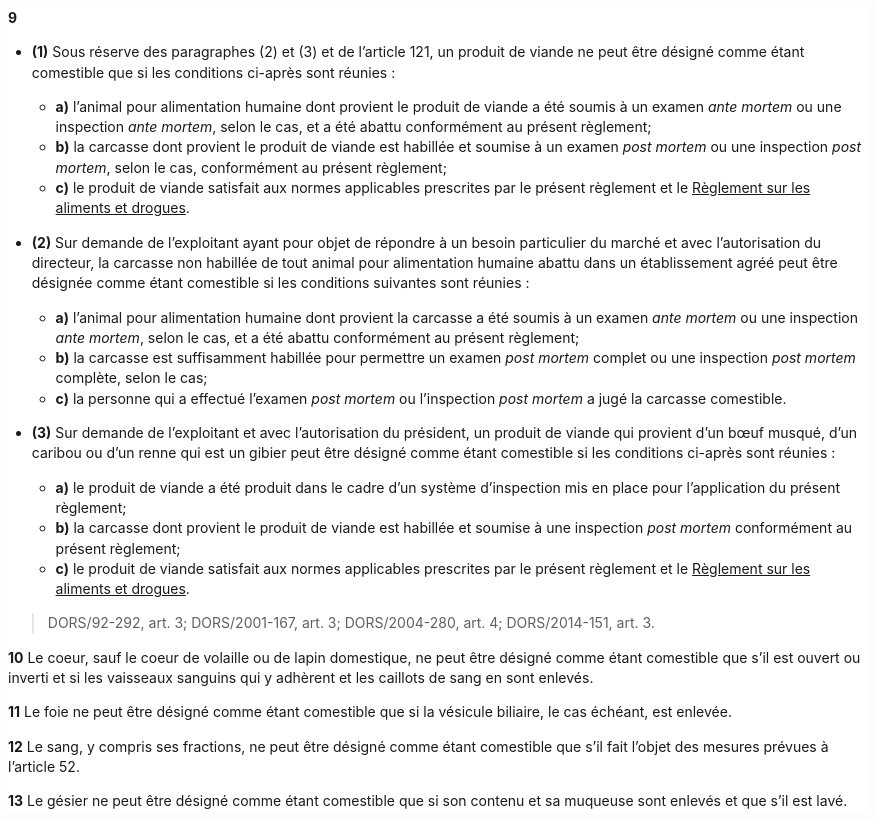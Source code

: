 

**9** 

- **(1)** Sous réserve des paragraphes (2) et (3) et de l’article 121, un produit de viande ne peut être désigné comme étant comestible que si les conditions ci-après sont réunies :
	- **a)** l’animal pour alimentation humaine dont provient le produit de viande a été soumis à un examen *ante mortem* ou une inspection *ante mortem*, selon le cas, et a été abattu conformément au présent règlement;
	- **b)** la carcasse dont provient le produit de viande est habillée et soumise à un examen *post mortem* ou une inspection *post mortem*, selon le cas, conformément au présent règlement;
	- **c)** le produit de viande satisfait aux normes applicables prescrites par le présent règlement et le [Règlement sur les aliments et drogues](/fr/Règlements/Codification%20des%20règlements%20du%20Canada/801-900/C.R.C.,%20ch.%20870.md).

- **(2)** Sur demande de l’exploitant ayant pour objet de répondre à un besoin particulier du marché et avec l’autorisation du directeur, la carcasse non habillée de tout animal pour alimentation humaine abattu dans un établissement agréé peut être désignée comme étant comestible si les conditions suivantes sont réunies :
	- **a)** l’animal pour alimentation humaine dont provient la carcasse a été soumis à un examen *ante mortem* ou une inspection *ante mortem*, selon le cas, et a été abattu conformément au présent règlement;
	- **b)** la carcasse est suffisamment habillée pour permettre un examen *post mortem* complet ou une inspection *post mortem* complète, selon le cas;
	- **c)** la personne qui a effectué l’examen *post mortem* ou l’inspection *post mortem* a jugé la carcasse comestible.

- **(3)** Sur demande de l’exploitant et avec l’autorisation du président, un produit de viande qui provient d’un bœuf musqué, d’un caribou ou d’un renne qui est un gibier peut être désigné comme étant comestible si les conditions ci-après sont réunies :
	- **a)** le produit de viande a été produit dans le cadre d’un système d’inspection mis en place pour l’application du présent règlement;
	- **b)** la carcasse dont provient le produit de viande est habillée et soumise à une inspection *post mortem* conformément au présent règlement;
	- **c)** le produit de viande satisfait aux normes applicables prescrites par le présent règlement et le [Règlement sur les aliments et drogues](/fr/Règlements/Codification%20des%20règlements%20du%20Canada/801-900/C.R.C.,%20ch.%20870.md).
> DORS/92-292, art. 3; DORS/2001-167, art. 3; DORS/2004-280, art. 4; DORS/2014-151, art. 3.




**10** Le coeur, sauf le coeur de volaille ou de lapin domestique, ne peut être désigné comme étant comestible que s’il est ouvert ou inverti et si les vaisseaux sanguins qui y adhèrent et les caillots de sang en sont enlevés.



**11** Le foie ne peut être désigné comme étant comestible que si la vésicule biliaire, le cas échéant, est enlevée.



**12** Le sang, y compris ses fractions, ne peut être désigné comme étant comestible que s’il fait l’objet des mesures prévues à l’article 52.



**13** Le gésier ne peut être désigné comme étant comestible que si son contenu et sa muqueuse sont enlevés et que s’il est lavé.
